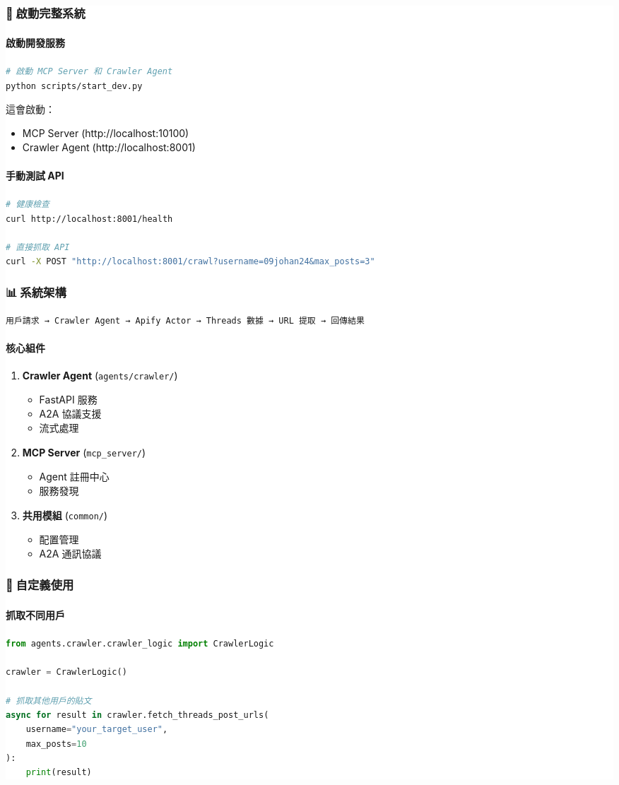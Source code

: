 ### 🚀 啟動完整系統

#### 啟動開發服務

```bash
# 啟動 MCP Server 和 Crawler Agent
python scripts/start_dev.py
```

這會啟動：
- MCP Server (http://localhost:10100)
- Crawler Agent (http://localhost:8001)

#### 手動測試 API

```bash
# 健康檢查
curl http://localhost:8001/health

# 直接抓取 API
curl -X POST "http://localhost:8001/crawl?username=09johan24&max_posts=3"
```

### 📊 系統架構

```
用戶請求 → Crawler Agent → Apify Actor → Threads 數據 → URL 提取 → 回傳結果
```

#### 核心組件

1. **Crawler Agent** (`agents/crawler/`)
   - FastAPI 服務
   - A2A 協議支援
   - 流式處理

2. **MCP Server** (`mcp_server/`)
   - Agent 註冊中心
   - 服務發現

3. **共用模組** (`common/`)
   - 配置管理
   - A2A 通訊協議

### 🔧 自定義使用

#### 抓取不同用戶

```python
from agents.crawler.crawler_logic import CrawlerLogic

crawler = CrawlerLogic()

# 抓取其他用戶的貼文
async for result in crawler.fetch_threads_post_urls(
    username="your_target_user",
    max_posts=10
):
    print(result)
```
